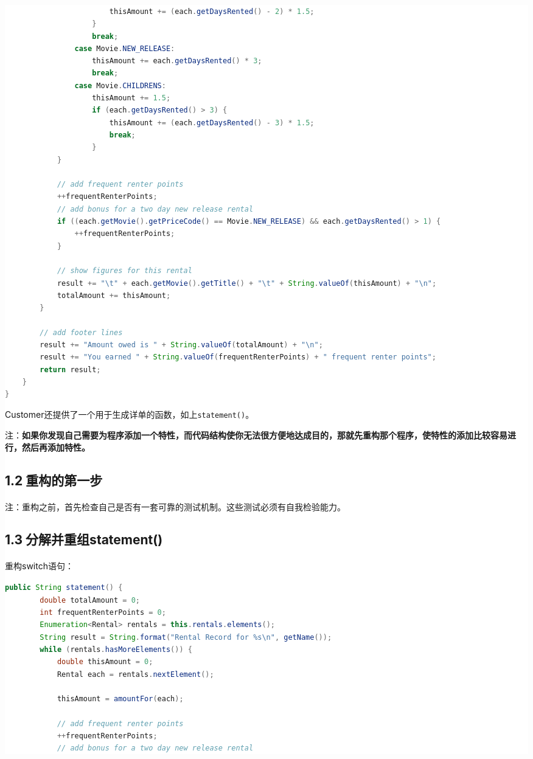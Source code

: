 ```java
                        thisAmount += (each.getDaysRented() - 2) * 1.5;
                    }
                    break;
                case Movie.NEW_RELEASE:
                    thisAmount += each.getDaysRented() * 3;
                    break;
                case Movie.CHILDRENS:
                    thisAmount += 1.5;
                    if (each.getDaysRented() > 3) {
                        thisAmount += (each.getDaysRented() - 3) * 1.5;
                        break;
                    }
            }

            // add frequent renter points
            ++frequentRenterPoints;
            // add bonus for a two day new release rental
            if ((each.getMovie().getPriceCode() == Movie.NEW_RELEASE) && each.getDaysRented() > 1) {
                ++frequentRenterPoints;
            }

            // show figures for this rental
            result += "\t" + each.getMovie().getTitle() + "\t" + String.valueOf(thisAmount) + "\n";
            totalAmount += thisAmount;
        }

        // add footer lines
        result += "Amount owed is " + String.valueOf(totalAmount) + "\n";
        result += "You earned " + String.valueOf(frequentRenterPoints) + " frequent renter points";
        return result;
    }
}

```

Customer还提供了一个用于生成详单的函数，如上`statement()`。

注：**如果你发现自己需要为程序添加一个特性，而代码结构使你无法很方便地达成目的，那就先重构那个程序，使特性的添加比较容易进行，然后再添加特性。**

## 1.2 重构的第一步

注：重构之前，首先检查自己是否有一套可靠的测试机制。这些测试必须有自我检验能力。

## 1.3 分解并重组statement()

重构switch语句：

```java
public String statement() {
        double totalAmount = 0;
        int frequentRenterPoints = 0;
        Enumeration<Rental> rentals = this.rentals.elements();
        String result = String.format("Rental Record for %s\n", getName());
        while (rentals.hasMoreElements()) {
            double thisAmount = 0;
            Rental each = rentals.nextElement();

            thisAmount = amountFor(each);

            // add frequent renter points
            ++frequentRenterPoints;
            // add bonus for a two day new release rental
```
